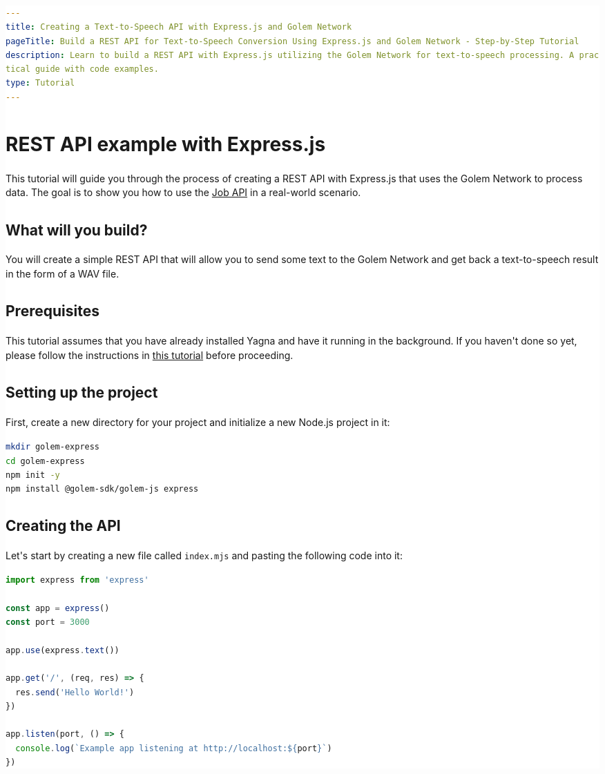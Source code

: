 ```yaml
---
title: Creating a Text-to-Speech API with Express.js and Golem Network
pageTitle: Build a REST API for Text-to-Speech Conversion Using Express.js and Golem Network - Step-by-Step Tutorial
description: Learn to build a REST API with Express.js utilizing the Golem Network for text-to-speech processing. A practical guide with code examples.
type: Tutorial
---
```


# REST API example with Express.js

This tutorial will guide you through the process of creating a REST API with Express.js that uses the Golem Network to process data. The goal is to show you how to use the [Job API](/docs/creators/javascript/guides/retrievable-tasks) in a real-world scenario.

## What will you build?

You will create a simple REST API that will allow you to send some text to the Golem Network and get back a text-to-speech result in the form of a WAV file.

## Prerequisites

This tutorial assumes that you have already installed Yagna and have it running in the background. If you haven't done so yet, please follow the instructions in [this tutorial](/docs/creators/javascript/examples/tools/yagna-installation-for-requestors) before proceeding.

## Setting up the project

First, create a new directory for your project and initialize a new Node.js project in it:

```bash
mkdir golem-express
cd golem-express
npm init -y
npm install @golem-sdk/golem-js express
```

## Creating the API

Let's start by creating a new file called `index.mjs` and pasting the following code into it:

```js
import express from 'express'

const app = express()
const port = 3000

app.use(express.text())

app.get('/', (req, res) => {
  res.send('Hello World!')
})

app.listen(port, () => {
  console.log(`Example app listening at http://localhost:${port}`)
})
```
